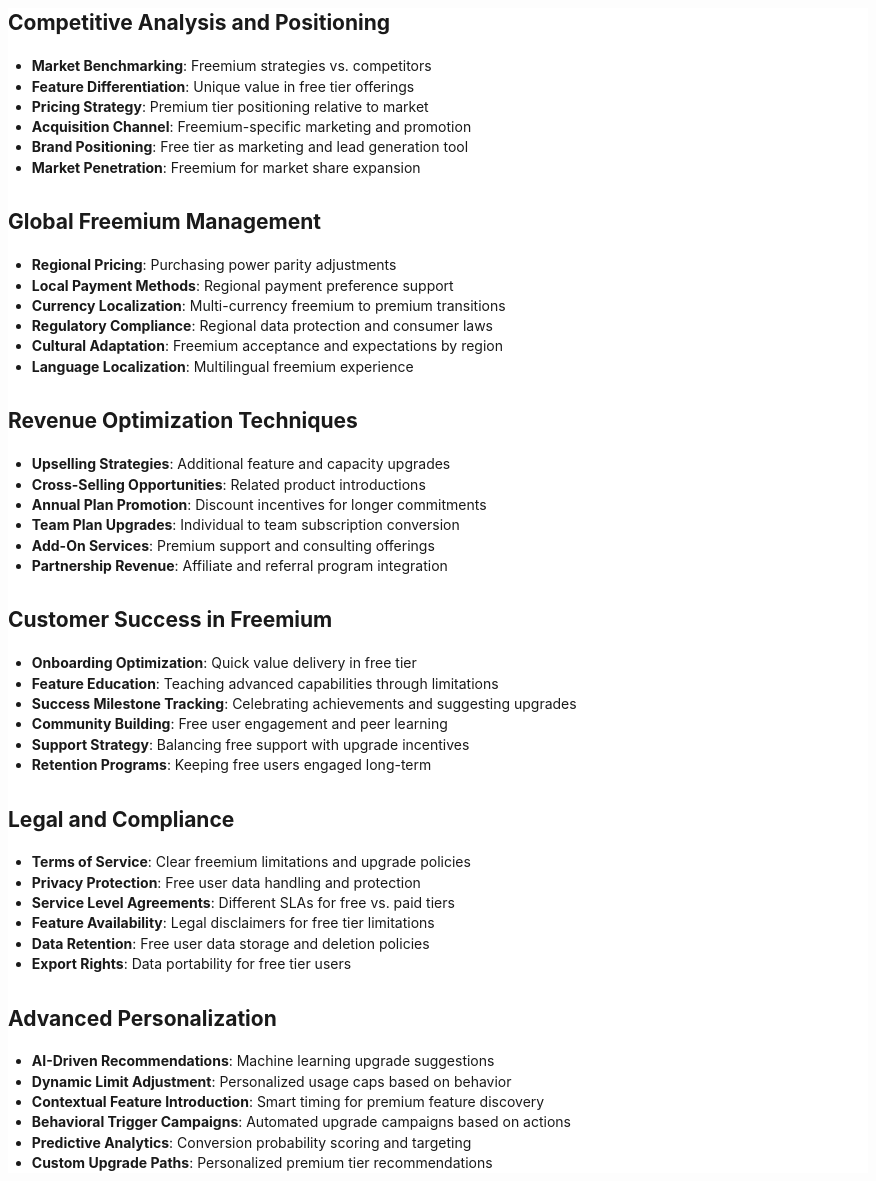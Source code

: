 ## Competitive Analysis and Positioning
- **Market Benchmarking**: Freemium strategies vs. competitors
- **Feature Differentiation**: Unique value in free tier offerings
- **Pricing Strategy**: Premium tier positioning relative to market
- **Acquisition Channel**: Freemium-specific marketing and promotion
- **Brand Positioning**: Free tier as marketing and lead generation tool
- **Market Penetration**: Freemium for market share expansion

## Global Freemium Management
- **Regional Pricing**: Purchasing power parity adjustments
- **Local Payment Methods**: Regional payment preference support
- **Currency Localization**: Multi-currency freemium to premium transitions
- **Regulatory Compliance**: Regional data protection and consumer laws
- **Cultural Adaptation**: Freemium acceptance and expectations by region
- **Language Localization**: Multilingual freemium experience

## Revenue Optimization Techniques
- **Upselling Strategies**: Additional feature and capacity upgrades
- **Cross-Selling Opportunities**: Related product introductions
- **Annual Plan Promotion**: Discount incentives for longer commitments
- **Team Plan Upgrades**: Individual to team subscription conversion
- **Add-On Services**: Premium support and consulting offerings
- **Partnership Revenue**: Affiliate and referral program integration

## Customer Success in Freemium
- **Onboarding Optimization**: Quick value delivery in free tier
- **Feature Education**: Teaching advanced capabilities through limitations
- **Success Milestone Tracking**: Celebrating achievements and suggesting upgrades
- **Community Building**: Free user engagement and peer learning
- **Support Strategy**: Balancing free support with upgrade incentives
- **Retention Programs**: Keeping free users engaged long-term

## Legal and Compliance
- **Terms of Service**: Clear freemium limitations and upgrade policies
- **Privacy Protection**: Free user data handling and protection
- **Service Level Agreements**: Different SLAs for free vs. paid tiers
- **Feature Availability**: Legal disclaimers for free tier limitations
- **Data Retention**: Free user data storage and deletion policies
- **Export Rights**: Data portability for free tier users

## Advanced Personalization
- **AI-Driven Recommendations**: Machine learning upgrade suggestions
- **Dynamic Limit Adjustment**: Personalized usage caps based on behavior
- **Contextual Feature Introduction**: Smart timing for premium feature discovery
- **Behavioral Trigger Campaigns**: Automated upgrade campaigns based on actions
- **Predictive Analytics**: Conversion probability scoring and targeting
- **Custom Upgrade Paths**: Personalized premium tier recommendations
